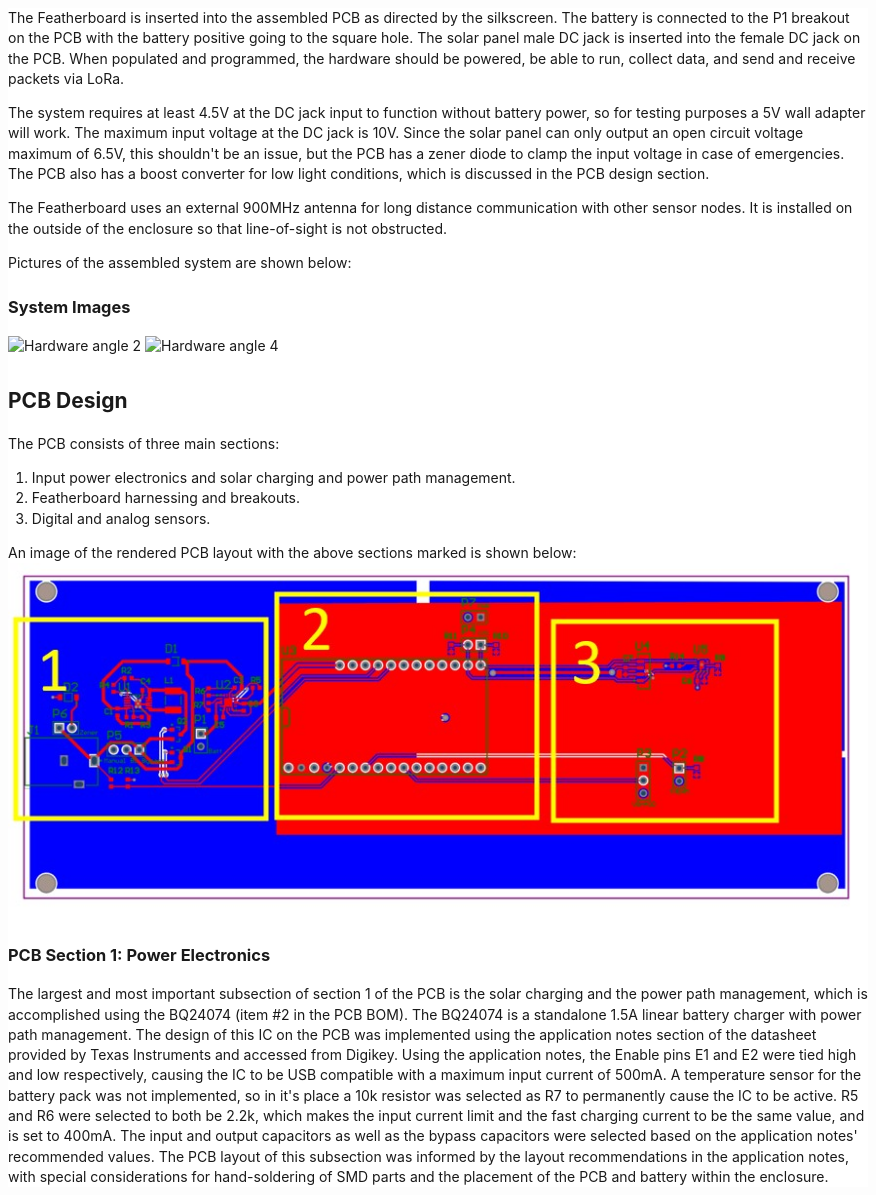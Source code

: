 The Featherboard is inserted into the assembled PCB as directed by the silkscreen. The battery is connected to the P1 breakout on the PCB with the battery positive going to the square hole. The solar panel male DC jack is inserted into the female DC jack on the PCB. When populated and programmed, the hardware should be powered, be able to run, collect data, and send and receive packets via LoRa.

The system requires at least 4.5V at the DC jack input to function without battery power, so for testing purposes a 5V wall adapter will work. The maximum input voltage at the DC jack is 10V. Since the solar panel can only output an open circuit voltage maximum of 6.5V, this shouldn't be an issue, but the PCB has a zener diode to clamp the input voltage in case of emergencies. The PCB also has a boost converter for low light conditions, which is discussed in the PCB design section.

The Featherboard uses an external 900MHz antenna for long distance communication with other sensor nodes. It is installed on the outside of the enclosure so that line-of-sight is not obstructed.

Pictures of the assembled system are shown below:

### System Images
![Hardware angle 2](/assets/hardware2.jpg)
![Hardware angle 4](/assets/hardware4.jpg)


## PCB Design
The PCB consists of three main sections:
1. Input power electronics and solar charging and power path management.
2. Featherboard harnessing and breakouts.
3. Digital and analog sensors.

An image of the rendered PCB layout with the above sections marked is shown below:
![PCB Sections](/assets/pcbsections.jpg)

### PCB Section 1: Power Electronics
The largest and most important subsection of section 1 of the PCB is the solar charging and the power path management, which is accomplished using the BQ24074 (item #2 in the PCB BOM). The BQ24074 is a standalone 1.5A linear battery charger with power path management. The design of this IC on the PCB was implemented using the application notes section of the datasheet provided by Texas Instruments and accessed from Digikey. Using the application notes, the Enable pins E1 and E2 were tied high and low respectively, causing the IC to be USB compatible with a maximum input current of 500mA. A temperature sensor for the battery pack was not implemented, so in it's place a 10k resistor was selected as R7 to permanently cause the IC to be active. R5 and R6 were selected to both be 2.2k, which makes the input current limit and the fast charging current to be the same value, and is set to 400mA. The input and output capacitors as well as the bypass capacitors were selected based on the application notes' recommended values. The PCB layout of this subsection was informed by the layout recommendations in the application notes, with special considerations for hand-soldering of SMD parts and the placement of the PCB and battery within the enclosure.
